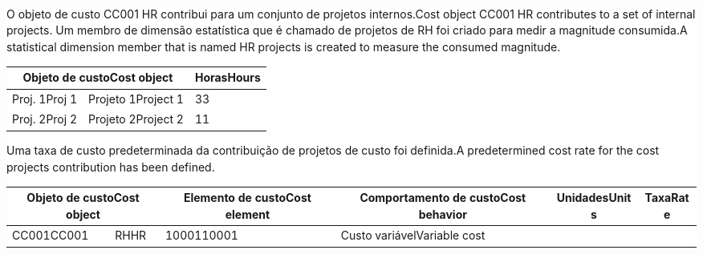 <span data-ttu-id="3102b-370">O objeto de custo CC001 HR contribui para um conjunto de projetos internos.</span><span class="sxs-lookup"><span data-stu-id="3102b-370">Cost object CC001 HR contributes to a set of internal projects.</span></span> <span data-ttu-id="3102b-371">Um membro de dimensão estatística que é chamado de projetos de RH foi criado para medir a magnitude consumida.</span><span class="sxs-lookup"><span data-stu-id="3102b-371">A statistical dimension member that is named HR projects is created to measure the consumed magnitude.</span></span>

<table>
<thead>
<tr>
<th colspan="2"><span data-ttu-id="3102b-372">Objeto de custo</span><span class="sxs-lookup"><span data-stu-id="3102b-372">Cost object</span></span></th>
<th><span data-ttu-id="3102b-373">Horas</span><span class="sxs-lookup"><span data-stu-id="3102b-373">Hours</span></span></th>
</tr>
</thead>
<tbody>
<tr>
<td><span data-ttu-id="3102b-374">Proj. 1</span><span class="sxs-lookup"><span data-stu-id="3102b-374">Proj 1</span></span></td>
<td><span data-ttu-id="3102b-375">Projeto 1</span><span class="sxs-lookup"><span data-stu-id="3102b-375">Project 1</span></span></td>
<td><span data-ttu-id="3102b-376">3</span><span class="sxs-lookup"><span data-stu-id="3102b-376">3</span></span></td>
</tr>
<tr>
<td><span data-ttu-id="3102b-377">Proj. 2</span><span class="sxs-lookup"><span data-stu-id="3102b-377">Proj 2</span></span></td>
<td><span data-ttu-id="3102b-378">Projeto 2</span><span class="sxs-lookup"><span data-stu-id="3102b-378">Project 2</span></span></td>
<td><span data-ttu-id="3102b-379">1</span><span class="sxs-lookup"><span data-stu-id="3102b-379">1</span></span></td>
</tr>
</tbody>
</table>

<span data-ttu-id="3102b-380">Uma taxa de custo predeterminada da contribuição de projetos de custo foi definida.</span><span class="sxs-lookup"><span data-stu-id="3102b-380">A predetermined cost rate for the cost projects contribution has been defined.</span></span>

<table>
<thead>
<tr>
<th colspan="2"><span data-ttu-id="3102b-381">Objeto de custo</span><span class="sxs-lookup"><span data-stu-id="3102b-381">Cost object</span></span></th>
<th><span data-ttu-id="3102b-382">Elemento de custo</span><span class="sxs-lookup"><span data-stu-id="3102b-382">Cost element</span></span></th>
<th><span data-ttu-id="3102b-383">Comportamento de custo</span><span class="sxs-lookup"><span data-stu-id="3102b-383">Cost behavior</span></span></th>
<th><span data-ttu-id="3102b-384">Unidades</span><span class="sxs-lookup"><span data-stu-id="3102b-384">Units</span></span></th>
<th><span data-ttu-id="3102b-385">Taxa</span><span class="sxs-lookup"><span data-stu-id="3102b-385">Rate</span></span></th>
</tr>
</thead>
<tbody>
<tr>
<td><span data-ttu-id="3102b-386">CC001</span><span class="sxs-lookup"><span data-stu-id="3102b-386">CC001</span></span></td>
<td><span data-ttu-id="3102b-387">RH</span><span class="sxs-lookup"><span data-stu-id="3102b-387">HR</span></span></td>
<td><span data-ttu-id="3102b-388">10001</span><span class="sxs-lookup"><span data-stu-id="3102b-388">10001</span></span></td>
<td><span data-ttu-id="3102b-389">Custo variável</span><span class="sxs-lookup"><span data-stu-id="3102b-389">Variable cost</span></span></td>